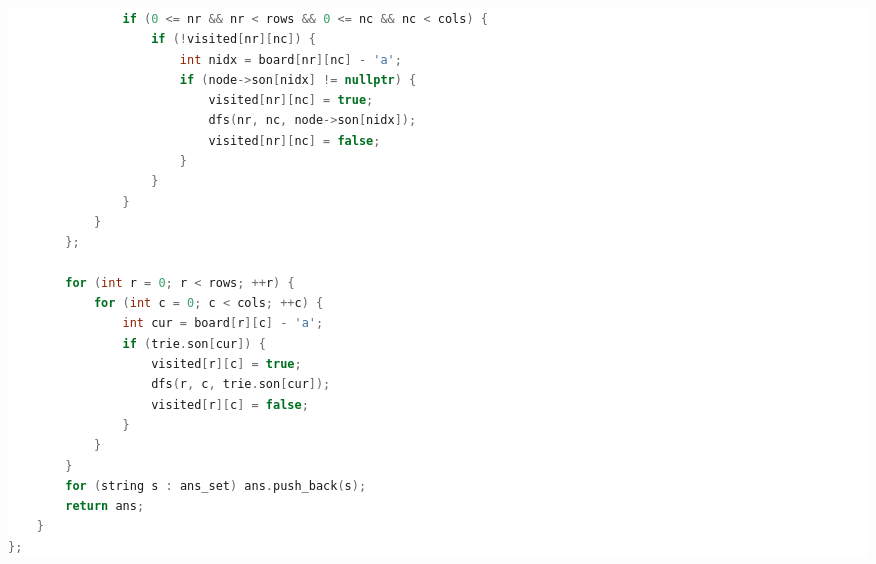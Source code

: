 ```c++
                if (0 <= nr && nr < rows && 0 <= nc && nc < cols) {
                    if (!visited[nr][nc]) {
                        int nidx = board[nr][nc] - 'a';
                        if (node->son[nidx] != nullptr) {
                            visited[nr][nc] = true;
                            dfs(nr, nc, node->son[nidx]);
                            visited[nr][nc] = false;
                        }
                    }
                }
            }
        };

        for (int r = 0; r < rows; ++r) {
            for (int c = 0; c < cols; ++c) {
                int cur = board[r][c] - 'a';
                if (trie.son[cur]) {
                    visited[r][c] = true;
                    dfs(r, c, trie.son[cur]);
                    visited[r][c] = false;
                }
            }
        }
        for (string s : ans_set) ans.push_back(s);
        return ans;
    }
};
```

